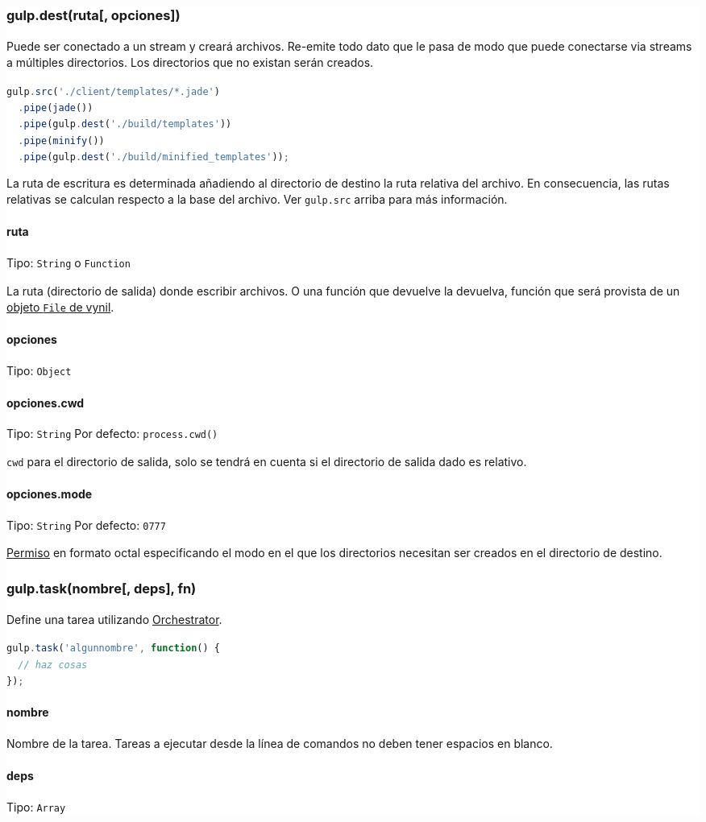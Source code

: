 ### gulp.dest(ruta[, opciones])

Puede ser conectado a un stream y creará archivos. Re-emite todo dato que le pasa de modo que puede conectarse via streams a múltiples directorios. Los directorios que no existan serán creados.

```javascript
gulp.src('./client/templates/*.jade')
  .pipe(jade())
  .pipe(gulp.dest('./build/templates'))
  .pipe(minify())
  .pipe(gulp.dest('./build/minified_templates'));
```

La ruta de escritura es determinada añadiendo al directorio de destino la ruta relativa del archivo. En consecuencia, las rutas relativas se calculan respecto a la base del archivo. Ver `gulp.src` arriba para más información.

#### ruta
Tipo: `String` o `Function`

La ruta (directorio de salida) donde escribir archivos. O una función que devuelve la devuelva, función que será provista de un [objeto `File` de vynil](https://github.com/wearefractal/vinyl).

#### opciones
Tipo: `Object`

#### opciones.cwd
Tipo: `String`
Por defecto: `process.cwd()`

`cwd` para el directorio de salida, solo se tendrá en cuenta si el directorio de salida dado es relativo.

#### opciones.mode
Tipo: `String`
Por defecto: `0777`

[Permiso](http://es.wikipedia.org/wiki/Permisos_de_acceso_a_archivos#Notaci.C3.B3n_octal) en formato octal especificando el modo en el que los directorios necesitan ser creados en el directorio de destino.

### gulp.task(nombre[, deps], fn)

Define una tarea utilizando [Orchestrator].

```js
gulp.task('algunnombre', function() {
  // haz cosas
});
```

#### nombre

Nombre de la tarea. Tareas a ejecutar desde la línea de comandos no deben tener espacios en blanco.

#### deps
Tipo: `Array`


[node-glob documentation]: https://github.com/isaacs/node-glob#opciones
[node-glob]: https://github.com/isaacs/node-glob
[glob-stream]: https://github.com/wearefractal/glob-stream
[gulp-if]: https://github.com/robrich/gulp-if
[Orchestrator]: https://github.com/robrich/orchestrator
[glob2base]: https://github.com/wearefractal/glob2base
